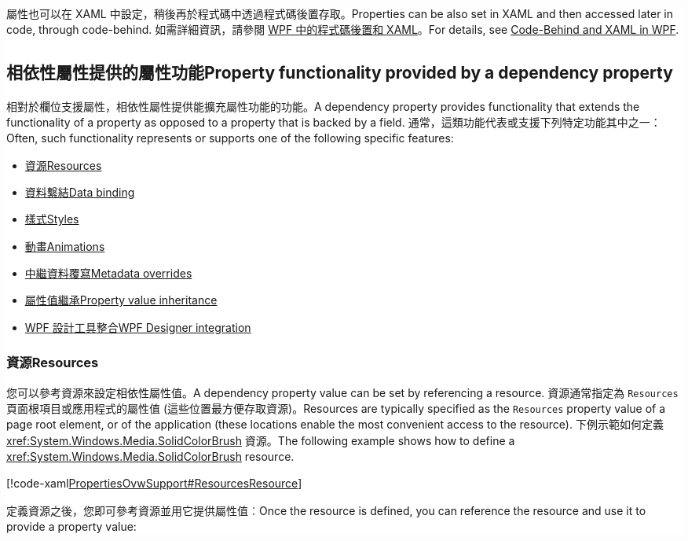 <span data-ttu-id="91ac2-156">屬性也可以在 XAML 中設定，稍後再於程式碼中透過程式碼後置存取。</span><span class="sxs-lookup"><span data-stu-id="91ac2-156">Properties can be also set in XAML and then accessed later in code, through code-behind.</span></span> <span data-ttu-id="91ac2-157">如需詳細資訊，請參閱 [WPF 中的程式碼後置和 XAML](code-behind-and-xaml-in-wpf.md)。</span><span class="sxs-lookup"><span data-stu-id="91ac2-157">For details, see [Code-Behind and XAML in WPF](code-behind-and-xaml-in-wpf.md).</span></span>

## <a name="property-functionality-provided-by-a-dependency-property"></a><span data-ttu-id="91ac2-158">相依性屬性提供的屬性功能</span><span class="sxs-lookup"><span data-stu-id="91ac2-158">Property functionality provided by a dependency property</span></span>
<span data-ttu-id="91ac2-159">相對於欄位支援屬性，相依性屬性提供能擴充屬性功能的功能。</span><span class="sxs-lookup"><span data-stu-id="91ac2-159">A dependency property provides functionality that extends the functionality of a property as opposed to a property that is backed by a field.</span></span> <span data-ttu-id="91ac2-160">通常，這類功能代表或支援下列特定功能其中之一：</span><span class="sxs-lookup"><span data-stu-id="91ac2-160">Often, such functionality represents or supports one of the following specific features:</span></span>

- [<span data-ttu-id="91ac2-161">資源</span><span class="sxs-lookup"><span data-stu-id="91ac2-161">Resources</span></span>](#resources)

- [<span data-ttu-id="91ac2-162">資料繫結</span><span class="sxs-lookup"><span data-stu-id="91ac2-162">Data binding</span></span>](#data-binding)

- [<span data-ttu-id="91ac2-163">樣式</span><span class="sxs-lookup"><span data-stu-id="91ac2-163">Styles</span></span>](#styles)

- [<span data-ttu-id="91ac2-164">動畫</span><span class="sxs-lookup"><span data-stu-id="91ac2-164">Animations</span></span>](#animations)

- [<span data-ttu-id="91ac2-165">中繼資料覆寫</span><span class="sxs-lookup"><span data-stu-id="91ac2-165">Metadata overrides</span></span>](#metadata-overrides)

- [<span data-ttu-id="91ac2-166">屬性值繼承</span><span class="sxs-lookup"><span data-stu-id="91ac2-166">Property value inheritance</span></span>](#property-value-inheritance)

- [<span data-ttu-id="91ac2-167">WPF 設計工具整合</span><span class="sxs-lookup"><span data-stu-id="91ac2-167">WPF Designer integration</span></span>](#wpf-designer-integration)

### <a name="resources"></a><span data-ttu-id="91ac2-168">資源</span><span class="sxs-lookup"><span data-stu-id="91ac2-168">Resources</span></span>
<span data-ttu-id="91ac2-169">您可以參考資源來設定相依性屬性值。</span><span class="sxs-lookup"><span data-stu-id="91ac2-169">A dependency property value can be set by referencing a resource.</span></span> <span data-ttu-id="91ac2-170">資源通常指定為 `Resources` 頁面根項目或應用程式的屬性值 (這些位置最方便存取資源)。</span><span class="sxs-lookup"><span data-stu-id="91ac2-170">Resources are typically specified as the `Resources` property value of a page root element, or of the application (these locations enable the most convenient access to the resource).</span></span> <span data-ttu-id="91ac2-171">下例示範如何定義 <xref:System.Windows.Media.SolidColorBrush> 資源。</span><span class="sxs-lookup"><span data-stu-id="91ac2-171">The following example shows how to define a <xref:System.Windows.Media.SolidColorBrush> resource.</span></span>

[!code-xaml[PropertiesOvwSupport#ResourcesResource](~/samples/snippets/csharp/VS_Snippets_Wpf/PropertiesOvwSupport/CSharp/page2.xaml#resourcesresource)]

<span data-ttu-id="91ac2-172">定義資源之後，您即可參考資源並用它提供屬性值︰</span><span class="sxs-lookup"><span data-stu-id="91ac2-172">Once the resource is defined, you can reference the resource and use it to provide a property value:</span></span>
